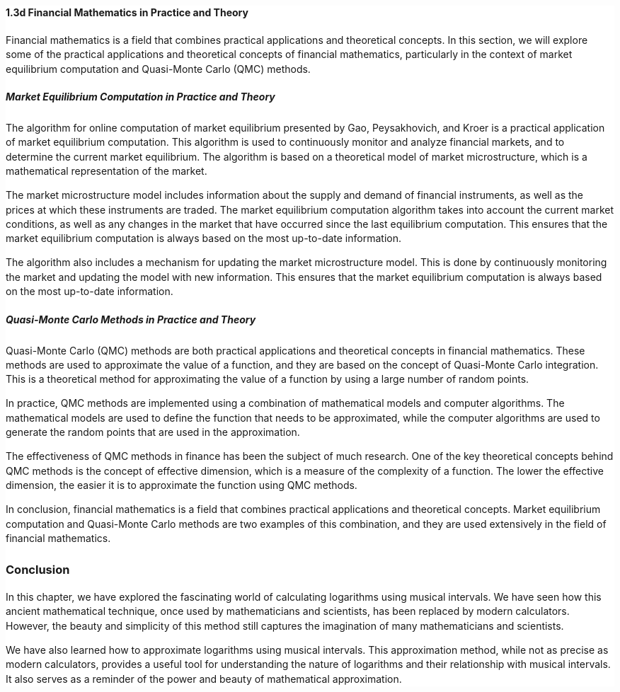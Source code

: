#### 1.3d Financial Mathematics in Practice and Theory

Financial mathematics is a field that combines practical applications and theoretical concepts. In this section, we will explore some of the practical applications and theoretical concepts of financial mathematics, particularly in the context of market equilibrium computation and Quasi-Monte Carlo (QMC) methods.

##### Market Equilibrium Computation in Practice and Theory

The algorithm for online computation of market equilibrium presented by Gao, Peysakhovich, and Kroer is a practical application of market equilibrium computation. This algorithm is used to continuously monitor and analyze financial markets, and to determine the current market equilibrium. The algorithm is based on a theoretical model of market microstructure, which is a mathematical representation of the market.

The market microstructure model includes information about the supply and demand of financial instruments, as well as the prices at which these instruments are traded. The market equilibrium computation algorithm takes into account the current market conditions, as well as any changes in the market that have occurred since the last equilibrium computation. This ensures that the market equilibrium computation is always based on the most up-to-date information.

The algorithm also includes a mechanism for updating the market microstructure model. This is done by continuously monitoring the market and updating the model with new information. This ensures that the market equilibrium computation is always based on the most up-to-date information.

##### Quasi-Monte Carlo Methods in Practice and Theory

Quasi-Monte Carlo (QMC) methods are both practical applications and theoretical concepts in financial mathematics. These methods are used to approximate the value of a function, and they are based on the concept of Quasi-Monte Carlo integration. This is a theoretical method for approximating the value of a function by using a large number of random points.

In practice, QMC methods are implemented using a combination of mathematical models and computer algorithms. The mathematical models are used to define the function that needs to be approximated, while the computer algorithms are used to generate the random points that are used in the approximation.

The effectiveness of QMC methods in finance has been the subject of much research. One of the key theoretical concepts behind QMC methods is the concept of effective dimension, which is a measure of the complexity of a function. The lower the effective dimension, the easier it is to approximate the function using QMC methods.

In conclusion, financial mathematics is a field that combines practical applications and theoretical concepts. Market equilibrium computation and Quasi-Monte Carlo methods are two examples of this combination, and they are used extensively in the field of financial mathematics.

### Conclusion

In this chapter, we have explored the fascinating world of calculating logarithms using musical intervals. We have seen how this ancient mathematical technique, once used by mathematicians and scientists, has been replaced by modern calculators. However, the beauty and simplicity of this method still captures the imagination of many mathematicians and scientists.

We have also learned how to approximate logarithms using musical intervals. This approximation method, while not as precise as modern calculators, provides a useful tool for understanding the nature of logarithms and their relationship with musical intervals. It also serves as a reminder of the power and beauty of mathematical approximation.

